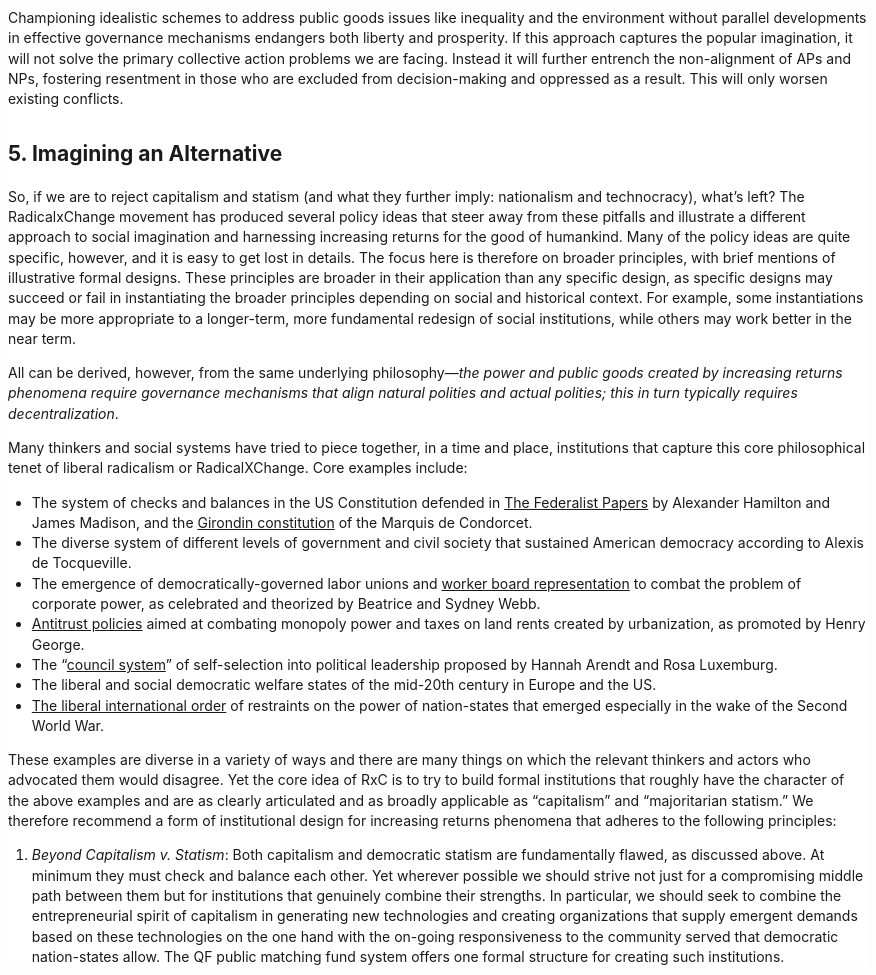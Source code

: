 Championing idealistic schemes to address public goods issues like inequality and the environment without parallel developments in effective governance mechanisms endangers both liberty and prosperity. If this approach captures the popular imagination, it will not solve the primary collective action problems we are facing. Instead it will further entrench the non-alignment of APs and NPs, fostering resentment in those who are excluded from decision-making and oppressed as a result. This will only worsen existing conflicts.

5\. Imagining an Alternative
----------------------------

So, if we are to reject capitalism and statism (and what they further imply: nationalism and technocracy), what’s left? The RadicalxChange movement has produced several policy ideas that steer away from these pitfalls and illustrate a different approach to social imagination and harnessing increasing returns for the good of humankind. Many of the policy ideas are quite specific, however, and it is easy to get lost in details. The focus here is therefore on broader principles, with brief mentions of illustrative formal designs. These principles are broader in their application than any specific design, as specific designs may succeed or fail in instantiating the broader principles depending on social and historical context. For example, some instantiations may be more appropriate to a longer-term, more fundamental redesign of social institutions, while others may work better in the near term.

All can be derived, however, from the same underlying philosophy—_the power and public goods created by increasing returns phenomena require governance mechanisms that align natural polities and actual polities; this in turn typically requires decentralization_.

Many thinkers and social systems have tried to piece together, in a time and place, institutions that capture this core philosophical tenet of liberal radicalism or RadicalXChange. Core examples include:

*   The system of checks and balances in the US Constitution defended in [The Federalist Papers](https://www.congress.gov/resources/display/content/The+Federalist+Papers) by Alexander Hamilton and James Madison, and the [Girondin constitution](https://en.wikipedia.org/wiki/Girondin_constitutional_project) of the Marquis de Condorcet.
*   The diverse system of different levels of government and civil society that sustained American democracy according to Alexis de Tocqueville.
*   The emergence of democratically-governed labor unions and [worker board representation](https://en.wikipedia.org/wiki/Industrial_democracy) to combat the problem of corporate power, as celebrated and theorized by Beatrice and Sydney Webb.
*   [Antitrust policies](https://en.wikipedia.org/wiki/Sherman_Antitrust_Act_of_1890) aimed at combating monopoly power and taxes on land rents created by urbanization, as promoted by Henry George.
*   The “[council system](http://www.athene.antenna.nl/ARCHIEF/NR05-Arendt/SITTON-Hannah%20Arendts%20Argument.html)” of self-selection into political leadership proposed by Hannah Arendt and Rosa Luxemburg.
*   The liberal and social democratic welfare states of the mid-20th century in Europe and the US.
*   [The liberal international order](http://theinternationalistsbook.com/) of restraints on the power of nation-states that emerged especially in the wake of the Second World War.

These examples are diverse in a variety of ways and there are many things on which the relevant thinkers and actors who advocated them would disagree. Yet the core idea of RxC is to try to build formal institutions that roughly have the character of the above examples and are as clearly articulated and as broadly applicable as “capitalism” and “majoritarian statism.” We therefore recommend a form of institutional design for increasing returns phenomena that adheres to the following principles:

1.  _Beyond Capitalism v. Statism_: Both capitalism and democratic statism are fundamentally flawed, as discussed above. At minimum they must check and balance each other. Yet wherever possible we should strive not just for a compromising middle path between them but for institutions that genuinely combine their strengths. In particular, we should seek to combine the entrepreneurial spirit of capitalism in generating new technologies and creating organizations that supply emergent demands based on these technologies on the one hand with the on-going responsiveness to the community served that democratic nation-states allow. The QF public matching fund system offers one formal structure for creating such institutions.
